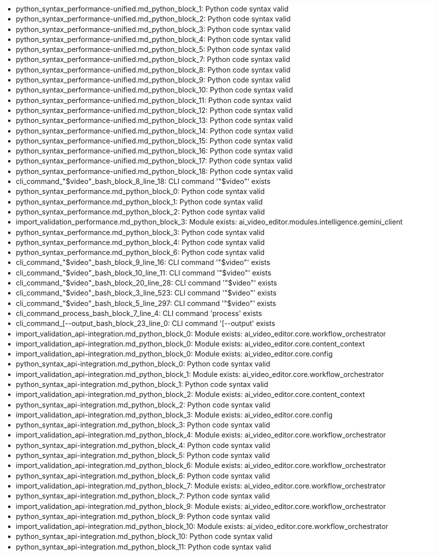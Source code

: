 - python_syntax_performance-unified.md_python_block_1: Python code syntax valid
- python_syntax_performance-unified.md_python_block_2: Python code syntax valid
- python_syntax_performance-unified.md_python_block_3: Python code syntax valid
- python_syntax_performance-unified.md_python_block_4: Python code syntax valid
- python_syntax_performance-unified.md_python_block_5: Python code syntax valid
- python_syntax_performance-unified.md_python_block_7: Python code syntax valid
- python_syntax_performance-unified.md_python_block_8: Python code syntax valid
- python_syntax_performance-unified.md_python_block_9: Python code syntax valid
- python_syntax_performance-unified.md_python_block_10: Python code syntax valid
- python_syntax_performance-unified.md_python_block_11: Python code syntax valid
- python_syntax_performance-unified.md_python_block_12: Python code syntax valid
- python_syntax_performance-unified.md_python_block_13: Python code syntax valid
- python_syntax_performance-unified.md_python_block_14: Python code syntax valid
- python_syntax_performance-unified.md_python_block_15: Python code syntax valid
- python_syntax_performance-unified.md_python_block_16: Python code syntax valid
- python_syntax_performance-unified.md_python_block_17: Python code syntax valid
- python_syntax_performance-unified.md_python_block_18: Python code syntax valid
- cli_command_"$video"_bash_block_8_line_18: CLI command '"$video"' exists
- python_syntax_performance.md_python_block_0: Python code syntax valid
- python_syntax_performance.md_python_block_1: Python code syntax valid
- python_syntax_performance.md_python_block_2: Python code syntax valid
- import_validation_performance.md_python_block_3: Module exists: ai_video_editor.modules.intelligence.gemini_client
- python_syntax_performance.md_python_block_3: Python code syntax valid
- python_syntax_performance.md_python_block_4: Python code syntax valid
- python_syntax_performance.md_python_block_6: Python code syntax valid
- cli_command_"$video"_bash_block_9_line_16: CLI command '"$video"' exists
- cli_command_"$video"_bash_block_10_line_11: CLI command '"$video"' exists
- cli_command_"$video"_bash_block_20_line_28: CLI command '"$video"' exists
- cli_command_"$video"_bash_block_3_line_523: CLI command '"$video"' exists
- cli_command_"$video"_bash_block_5_line_297: CLI command '"$video"' exists
- cli_command_process_bash_block_7_line_4: CLI command 'process' exists
- cli_command_[--output_bash_block_23_line_0: CLI command '[--output' exists
- import_validation_api-integration.md_python_block_0: Module exists: ai_video_editor.core.workflow_orchestrator
- import_validation_api-integration.md_python_block_0: Module exists: ai_video_editor.core.content_context
- import_validation_api-integration.md_python_block_0: Module exists: ai_video_editor.core.config
- python_syntax_api-integration.md_python_block_0: Python code syntax valid
- import_validation_api-integration.md_python_block_1: Module exists: ai_video_editor.core.workflow_orchestrator
- python_syntax_api-integration.md_python_block_1: Python code syntax valid
- import_validation_api-integration.md_python_block_2: Module exists: ai_video_editor.core.content_context
- python_syntax_api-integration.md_python_block_2: Python code syntax valid
- import_validation_api-integration.md_python_block_3: Module exists: ai_video_editor.core.config
- python_syntax_api-integration.md_python_block_3: Python code syntax valid
- import_validation_api-integration.md_python_block_4: Module exists: ai_video_editor.core.workflow_orchestrator
- python_syntax_api-integration.md_python_block_4: Python code syntax valid
- python_syntax_api-integration.md_python_block_5: Python code syntax valid
- import_validation_api-integration.md_python_block_6: Module exists: ai_video_editor.core.workflow_orchestrator
- python_syntax_api-integration.md_python_block_6: Python code syntax valid
- import_validation_api-integration.md_python_block_7: Module exists: ai_video_editor.core.workflow_orchestrator
- python_syntax_api-integration.md_python_block_7: Python code syntax valid
- import_validation_api-integration.md_python_block_9: Module exists: ai_video_editor.core.workflow_orchestrator
- python_syntax_api-integration.md_python_block_9: Python code syntax valid
- import_validation_api-integration.md_python_block_10: Module exists: ai_video_editor.core.workflow_orchestrator
- python_syntax_api-integration.md_python_block_10: Python code syntax valid
- python_syntax_api-integration.md_python_block_11: Python code syntax valid